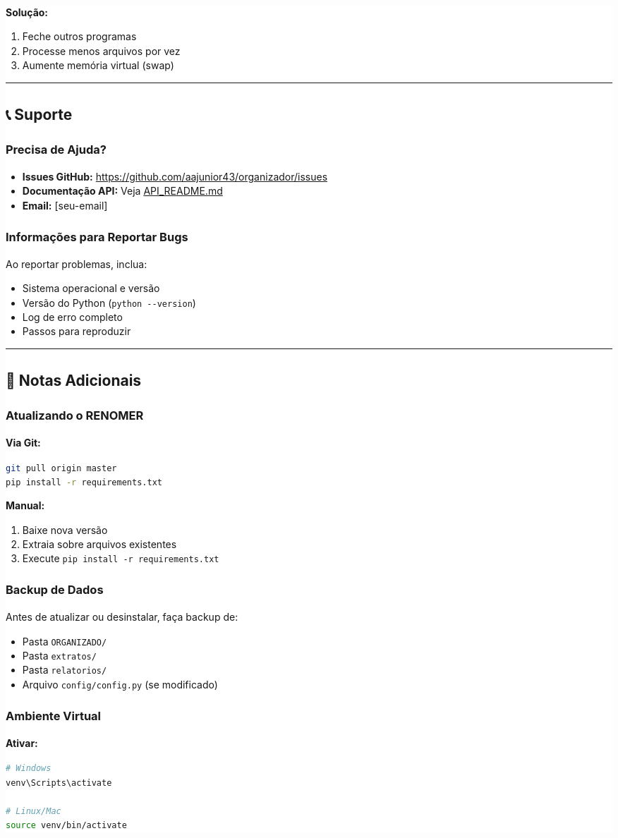**Solução:**
1. Feche outros programas
2. Processe menos arquivos por vez
3. Aumente memória virtual (swap)

---

## 📞 Suporte

### Precisa de Ajuda?

- **Issues GitHub:** https://github.com/aajunior43/organizador/issues
- **Documentação API:** Veja [API_README.md](API_README.md)
- **Email:** [seu-email]

### Informações para Reportar Bugs

Ao reportar problemas, inclua:
- Sistema operacional e versão
- Versão do Python (`python --version`)
- Log de erro completo
- Passos para reproduzir

---

## 📝 Notas Adicionais

### Atualizando o RENOMER

**Via Git:**
```bash
git pull origin master
pip install -r requirements.txt
```

**Manual:**
1. Baixe nova versão
2. Extraia sobre arquivos existentes
3. Execute `pip install -r requirements.txt`

### Backup de Dados

Antes de atualizar ou desinstalar, faça backup de:
- Pasta `ORGANIZADO/`
- Pasta `extratos/`
- Pasta `relatorios/`
- Arquivo `config/config.py` (se modificado)

### Ambiente Virtual

**Ativar:**
```bash
# Windows
venv\Scripts\activate

# Linux/Mac
source venv/bin/activate
```
